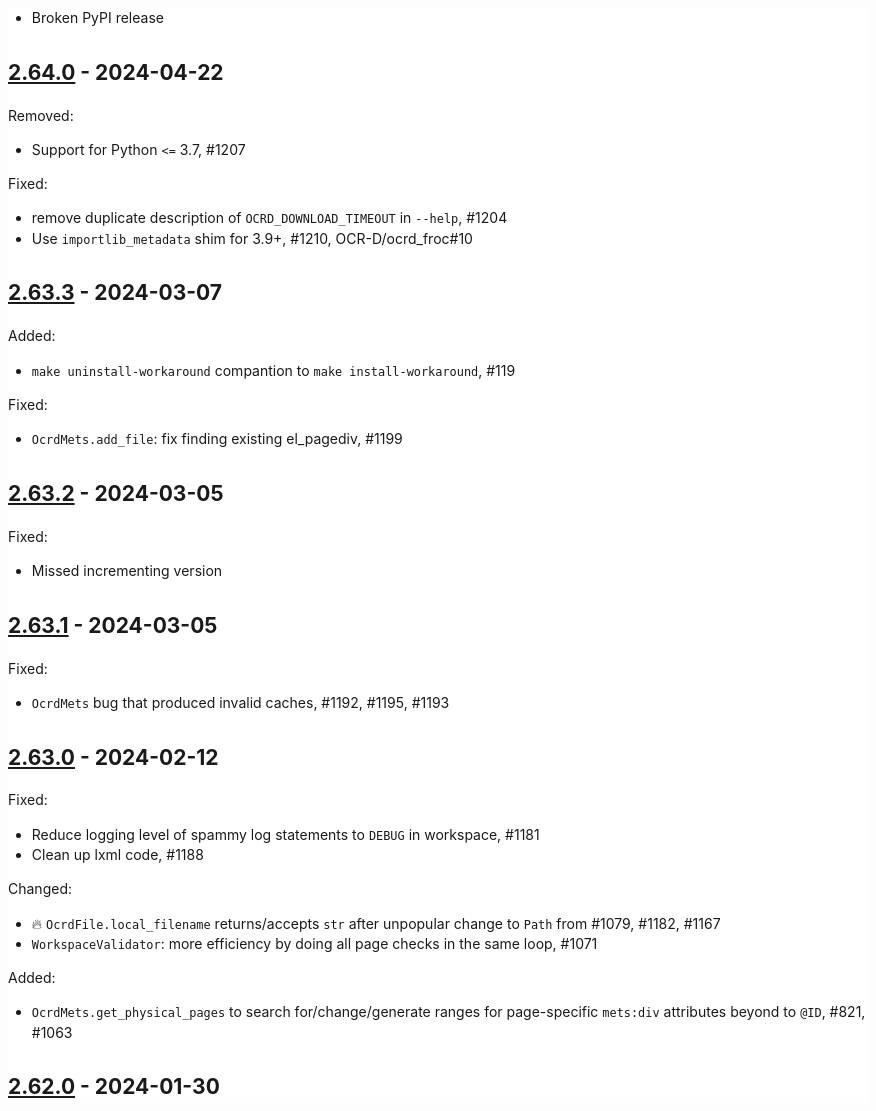   * Broken PyPI release

## [2.64.0] - 2024-04-22

Removed:

  * Support for Python `<=` 3.7, #1207

Fixed:

  * remove duplicate description of `OCRD_DOWNLOAD_TIMEOUT` in `--help`, #1204
  * Use `importlib_metadata` shim for 3.9+, #1210, OCR-D/ocrd_froc#10

## [2.63.3] - 2024-03-07

Added:

  * `make uninstall-workaround` compantion to `make install-workaround`, #119

Fixed:

  * `OcrdMets.add_file`: fix finding existing el_pagediv, #1199


## [2.63.2] - 2024-03-05

Fixed:

  * Missed incrementing version

## [2.63.1] - 2024-03-05

Fixed:

  * `OcrdMets` bug that produced invalid caches, #1192, #1195, #1193

## [2.63.0] - 2024-02-12

Fixed:

  * Reduce logging level of spammy log statements to `DEBUG` in workspace, #1181
  * Clean up lxml code, #1188

Changed:

  * :fire: `OcrdFile.local_filename` returns/accepts `str` after unpopular change to `Path` from #1079, #1182, #1167
  * `WorkspaceValidator`: more efficiency by doing all page checks in the same loop, #1071

Added:

  * `OcrdMets.get_physical_pages` to search for/change/generate ranges for page-specific `mets:div` attributes beyond to `@ID`, #821, #1063

## [2.62.0] - 2024-01-30


[3.4.1]: ../../compare/v3.4.1..v3.4.0
[3.4.0]: ../../compare/v3.4.0..v3.3.2
[3.3.2]: ../../compare/v3.3.2..v3.3.1
[3.3.1]: ../../compare/v3.3.1..v3.3.0
[3.3.0]: ../../compare/v3.3.0..v3.2.0
[3.2.0]: ../../compare/v3.2.0..v3.1.0
[3.1.2]: ../../compare/v3.1.2..v3.1.1
[3.1.1]: ../../compare/v3.1.1..v3.1.0
[3.1.0]: ../../compare/v3.1.0..v3.0.4
[3.0.4]: ../../compare/v3.0.4..v3.0.3
[3.0.3]: ../../compare/v3.0.3..v3.0.2
[3.0.2]: ../../compare/v3.0.2..v3.0.1
[3.0.1]: ../../compare/v3.0.1..v3.0.0
[3.0.0]: ../../compare/v3.0.0..v3.0.0b7
[3.0.0b7]: ../../compare/v3.0.0b7..v3.0.0b6
[3.0.0b6]: ../../compare/v3.0.0b6..v3.0.0b5
[3.0.0b5]: ../../compare/v3.0.0b5..v3.0.0b4
[3.0.0b4]: ../../compare/v3.0.0b4..v3.0.0b3
[3.0.0b3]: ../../compare/v3.0.0b3..v3.0.0b2
[3.0.0b2]: ../../compare/v3.0.0b2..v3.0.0b1
[3.0.0b1]: ../../compare/v3.0.0b1..v3.0.0a2
[3.0.0a2]: ../../compare/v3.0.0a2..v3.0.0a1
[3.0.0a1]: ../../compare/v3.0.0a1..v2.67.2
[2.71.1]: ../../compare/v2.71.1..v2.71.0
[2.71.0]: ../../compare/v2.71.0..v2.70.0
[2.70.0]: ../../compare/v2.70.0..v2.69.0
[2.69.0]: ../../compare/v2.69.0..v2.68.0
[2.68.0]: ../../compare/v2.68.0..v2.67.2
[2.67.2]: ../../compare/v2.67.2..v2.67.1
[2.67.1]: ../../compare/v2.67.1..v2.67.0
[2.67.0]: ../../compare/v2.67.0..v2.66.1
[2.66.1]: ../../compare/v2.66.1..v2.66.0
[2.66.0]: ../../compare/v2.66.0..v2.65.0
[2.65.0]: ../../compare/v2.65.0..v2.64.1
[2.64.1]: ../../compare/v2.64.1..v2.64.0
[2.64.0]: ../../compare/v2.63.0..v2.63.3
[2.63.3]: ../../compare/v2.63.3..v2.63.1
[2.63.2]: ../../compare/v2.63.2..v2.63.1
[2.63.1]: ../../compare/v2.63.1..v2.63.0
[2.63.0]: ../../compare/v2.63.0..v2.62.0
[2.62.0]: ../../compare/v2.62.0..v2.61.2
[2.61.2]: ../../compare/v2.61.2..v2.61.1
[2.61.1]: ../../compare/v2.61.1..v2.61.1
[2.61.0]: ../../compare/v2.61.0..v2.60.3
[2.60.3]: ../../compare/v2.60.3..v2.60.2
[2.60.2]: ../../compare/v2.60.2..v2.60.1
[2.60.1]: ../../compare/v2.60.1..v2.60.0
[2.60.0]: ../../compare/v2.60.0..v2.59.1
[2.59.1]: ../../compare/v2.59.1..v2.59.0
[2.59.0]: ../../compare/v2.59.0..v2.58.1
[2.58.0]: ../../compare/v2.58.1..v2.58.0
[2.58.0]: ../../compare/v2.58.0..v2.57.2
[2.57.2]: ../../compare/v2.57.2..v2.57.1
[2.57.1]: ../../compare/v2.57.1..v2.57.0
[2.57.0]: ../../compare/v2.57.0..v2.56.0
[2.56.0]: ../../compare/v2.56.0..v2.55.2
[2.55.2]: ../../compare/v2.55.2..v2.55.1
[2.55.1]: ../../compare/v2.55.1..v2.55.0
[2.55.0]: ../../compare/v2.55.0..v2.54.0
[2.54.0]: ../../compare/v2.54.0..v2.53.0
[2.53.0]: ../../compare/v2.53.0..v2.52.0
[2.52.0]: ../../compare/v2.52.0..v2.51.0
[2.51.0]: ../../compare/v2.51.0..v2.50.0
[2.50.0]: ../../compare/v2.50.0..v2.49.0
[2.49.0]: ../../compare/v2.49.0..v2.48.1
[2.48.1]: ../../compare/v2.48.1..v2.48.0
[2.48.0]: ../../compare/v2.48.0..v2.47.4
[2.47.4]: ../../compare/v2.47.4..v2.47.3
[2.47.3]: ../../compare/v2.47.3..v2.47.2
[2.47.2]: ../../compare/v2.47.2..v2.47.1
[2.47.1]: ../../compare/v2.47.1..v2.47.0
[2.47.0]: ../../compare/v2.47.0..v2.46.0
[2.46.0]: ../../compare/v2.46.0..v2.45.1
[2.45.1]: ../../compare/v2.45.1..v2.45.0
[2.45.0]: ../../compare/v2.45.0..v2.44.0
[2.44.0]: ../../compare/v2.44.0..v2.43.0
[2.43.0]: ../../compare/v2.43.0..v2.42.1
[2.42.1]: ../../compare/v2.42.1..v2.42.0
[2.42.0]: ../../compare/v2.42.0..v2.41.0
[2.41.0]: ../../compare/v2.41.0..v2.40.0
[2.40.0]: ../../compare/v2.40.0..v2.39.0
[2.39.0]: ../../compare/v2.39.0..v2.38.0
[2.38.0]: ../../compare/v2.38.0..v2.37.0
[2.37.0]: ../../compare/v2.37.0..v2.36.0
[2.36.0]: ../../compare/v2.36.0..v2.35.0
[2.35.0]: ../../compare/v2.35.0..v2.34.0
[2.34.0]: ../../compare/v2.34.0..v2.33.0
[2.33.0]: ../../compare/v2.33.0..v2.32.0
[2.32.0]: ../../compare/v2.32.0..v2.31.0
[2.31.0]: ../../compare/v2.31.0..v2.30.0
[2.30.0]: ../../compare/v2.30.0..v2.29.0
[2.29.0]: ../../compare/v2.29.0..v2.28.0
[2.28.0]: ../../compare/v2.28.0..v2.27.0
[2.27.0]: ../../compare/v2.27.0..v2.26.1
[2.26.1]: ../../compare/v2.26.1..v2.26.0
[2.26.0]: ../../compare/v2.26.0..v2.25.1
[2.25.1]: ../../compare/v2.25.1..v2.25.0
[2.25.0]: ../../compare/v2.25.0..v2.24.0
[2.24.0]: ../../compare/v2.24.0..v2.23.2
[2.23.2]: ../../compare/v2.23.2..v2.23.1
[2.23.1]: ../../compare/v2.23.1..v2.23.0
[2.23.0]: ../../compare/v2.23.0..v2.22.4
[2.22.4]: ../../compare/v2.22.4..v2.22.3
[2.22.3]: ../../compare/v2.22.3..v2.22.2
[2.22.2]: ../../compare/v2.22.2..v2.22.1
[2.22.1]: ../../compare/v2.22.1..v2.22.0
[2.22.0]: ../../compare/v2.22.0..v2.22.0b4
[2.22.0b4]: ../../compare/v2.22.0b4..v2.22.0b3
[2.22.0b3]: ../../compare/v2.22.0b3..v2.22.0b2
[2.22.0b2]: ../../compare/v2.22.0b2..v2.22.0b1
[2.22.0b1]: ../../compare/v2.22.0b1..v2.21.0
[2.21.0]: ../../compare/v2.21.0..v2.20.2
[2.20.2]: ../../compare/v2.20.2..v2.20.1
[2.20.1]: ../../compare/v2.20.1..v2.20.0
[2.20.0]: ../../compare/v2.20.0..v2.19.0
[2.19.0]: ../../compare/v2.19.0..v2.18.1
[2.18.1]: ../../compare/v2.18.1..v2.18.0
[2.18.0]: ../../compare/v2.18.0..v2.17.2
[2.17.2]: ../../compare/v2.17.2..v2.17.1
[2.17.1]: ../../compare/v2.17.1..v2.17.0
[2.17.0]: ../../compare/v2.17.0..v2.16.3
[2.16.3]: ../../compare/v2.16.3..v2.16.2
[2.16.2]: ../../compare/v2.16.2..v2.16.1
[2.16.1]: ../../compare/v2.16.1..v2.16.0
[2.16.0]: ../../compare/v2.16.0..v2.15.0
[2.15.0]: ../../compare/v2.15.0..v2.14.0
[2.14.0]: ../../compare/v2.14.0..v2.13.2
[2.13.2]: ../../compare/v2.13.2..v2.13.1
[2.13.1]: ../../compare/v2.13.1..v2.13.0
[2.13.0]: ../../compare/v2.13.0..v2.12.7
[2.12.7]: ../../compare/v2.12.7..v2.12.6
[2.12.6]: ../../compare/v2.12.6..v2.12.5
[2.12.5]: ../../compare/v2.12.5..v2.12.4
[2.12.4]: ../../compare/v2.12.4..v2.12.3
[2.12.3]: ../../compare/v2.12.3..v2.12.2
[2.12.2]: ../../compare/v2.12.2..v2.12.1
[2.12.1]: ../../compare/v2.12.1..v2.12.0
[2.12.0]: ../../compare/v2.12.0..v2.11.0
[2.11.0]: ../../compare/v2.11.0..v2.10.5
[2.10.5]: ../../compare/v2.10.5..v2.10.4
[2.10.4]: ../../compare/v2.10.4..v2.10.3
[2.10.3]: ../../compare/v2.10.3..v2.10.2
[2.10.2]: ../../compare/v2.10.2..v2.10.1
[2.10.1]: ../../compare/v2.10.1..v2.10.0
[2.10.0]: ../../compare/v2.10.0..v2.9.0
[2.9.0]: ../../compare/v2.9.0..v2.8.3
[2.8.3]: ../../compare/v2.8.3...v2.8.2
[2.8.2]: ../../compare/v2.8.2...v2.8.1
[2.8.1]: ../../compare/v2.8.1...v2.8.0
[2.8.0]: ../../compare/v2.8.0...v2.7.1
[2.7.1]: ../../compare/v2.7.1...v2.7.0
[2.7.0]: ../../compare/v2.7.0...v2.6.1
[2.6.1]: ../../compare/v2.6.1...v2.6.0
[2.6.0]: ../../compare/v2.6.0...v2.5.3
[2.5.3]: ../../compare/v2.5.3...v2.5.2
[2.5.2]: ../../compare/v2.5.2...v2.5.1
[2.5.1]: ../../compare/v2.5.1...v2.5.0
[2.5.0]: ../../compare/v2.5.0...v2.4.4
[2.4.4]: ../../compare/v2.4.4...v2.4.3
[2.4.3]: ../../compare/v2.4.3...v2.4.2
[2.4.2]: ../../compare/v2.4.2...v2.4.1
[2.4.1]: ../../compare/v2.4.1...v2.4.0
[2.4.0]: ../../compare/v2.4.0...v2.3.1
[2.3.1]: ../../compare/v2.3.1...v2.3.0
[2.3.0]: ../../compare/v2.3.0...v2.2.2
[2.2.2]: ../../compare/v2.2.2...v2.2.1
[2.2.1]: ../../compare/v2.2.1...v2.2.0
[2.2.0]: ../../compare/v2.2.0...v2.1.3
[2.1.3]: ../../compare/v2.1.3...v2.1.2
[2.1.2]: ../../compare/v2.1.2...v2.1.1
[2.1.1]: ../../compare/v2.1.1...v2.1.0
[2.1.0]: ../../compare/v2.1.0...v2.0.2
[2.0.2]: ../../compare/v2.0.2...v2.0.1
[2.0.1]: ../../compare/v2.0.1...v2.0.0
[2.0.0]: ../../compare/v2.0.0...v1.0.1
[1.0.1]: ../../compare/v1.0.1...v1.0.0
[1.0.0]: ../../compare/v1.0.0...v1.0.0b19